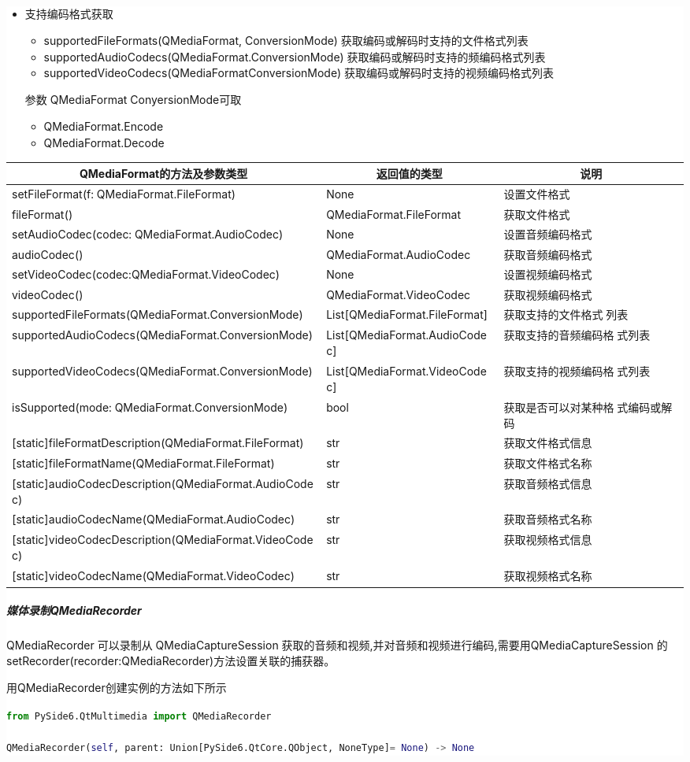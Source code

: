 - 支持编码格式获取

  - supportedFileFormats(QMediaFormat, ConversionMode) 获取编码或解码时支持的文件格式列表
  - supportedAudioCodecs(QMediaFormat.ConversionMode) 获取编码或解码时支持的频编码格式列表
  - supportedVideoCodecs(QMediaFormatConversionMode) 获取编码或解码时支持的视频编码格式列表

  参数 QMediaFormat ConyersionMode可取

  - QMediaFormat.Encode
  - QMediaFormat.Decode



| QMediaFormat的方法及参数类型                           | 返回值的类型                  | 说明                              |
| ------------------------------------------------------ | ----------------------------- | --------------------------------- |
| setFileFormat(f: QMediaFormat.FileFormat)              | None                          | 设置文件格式                      |
| fileFormat()                                           | QMediaFormat.FileFormat       | 获取文件格式                      |
| setAudioCodec(codec: QMediaFormat.AudioCodec)          | None                          | 设置音频编码格式                  |
| audioCodec()                                           | QMediaFormat.AudioCodec       | 获取音频编码格式                  |
| setVideoCodec(codec:QMediaFormat.VideoCodec)           | None                          | 设置视频编码格式                  |
| videoCodec()                                           | QMediaFormat.VideoCodec       | 获取视频编码格式                  |
| supportedFileFormats(QMediaFormat.ConversionMode)      | List[QMediaFormat.FileFormat] | 获取支持的文件格式 列表           |
| supportedAudioCodecs(QMediaFormat.ConversionMode)      | List[QMediaFormat.AudioCodec] | 获取支持的音频编码格 式列表       |
| supportedVideoCodecs(QMediaFormat.ConversionMode)      | List[QMediaFormat.VideoCodec] | 获取支持的视频编码格 式列表       |
| isSupported(mode: QMediaFormat.ConversionMode)         | bool                          | 获取是否可以对某种格 式编码或解码 |
| [static]fileFormatDescription(QMediaFormat.FileFormat) | str                           | 获取文件格式信息                  |
| [static]fileFormatName(QMediaFormat.FileFormat)        | str                           | 获取文件格式名称                  |
| [static]audioCodecDescription(QMediaFormat.AudioCodec) | str                           | 获取音频格式信息                  |
| [static]audioCodecName(QMediaFormat.AudioCodec)        | str                           | 获取音频格式名称                  |
| [static]videoCodecDescription(QMediaFormat.VideoCodec) | str                           | 获取视频格式信息                  |
| [static]videoCodecName(QMediaFormat.VideoCodec)        | str                           | 获取视频格式名称                  |

##### 媒体录制QMediaRecorder

QMediaRecorder 可以录制从 QMediaCaptureSession 获取的音频和视频,并对音频和视频进行编码,需要用QMediaCaptureSession 的 setRecorder(recorder:QMediaRecorder)方法设置关联的捕获器。

用QMediaRecorder创建实例的方法如下所示

```python
from PySide6.QtMultimedia import QMediaRecorder

QMediaRecorder(self, parent: Union[PySide6.QtCore.QObject, NoneType]= None) -> None
```
